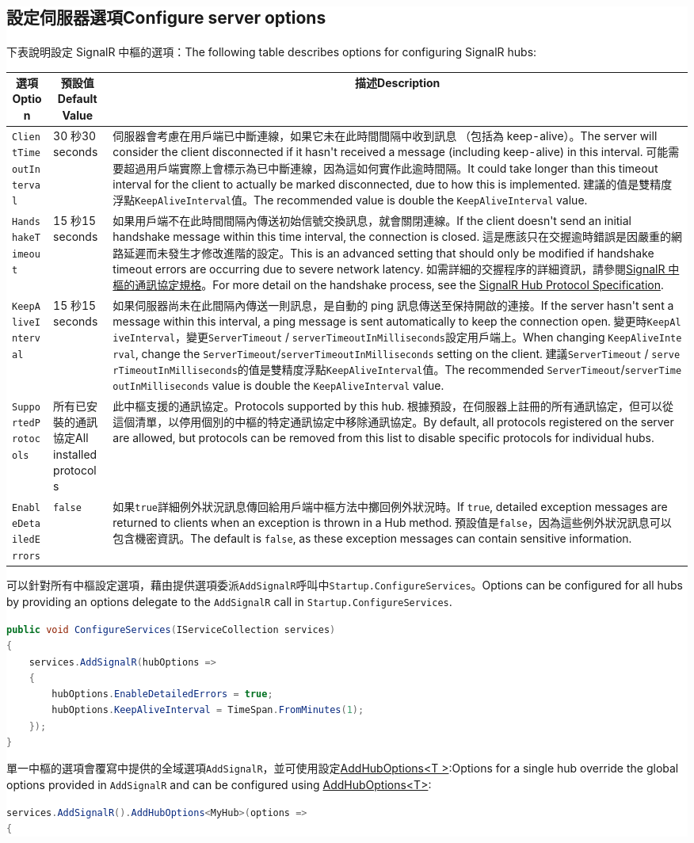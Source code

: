 ## <a name="configure-server-options"></a><span data-ttu-id="96d56-119">設定伺服器選項</span><span class="sxs-lookup"><span data-stu-id="96d56-119">Configure server options</span></span>

<span data-ttu-id="96d56-120">下表說明設定 SignalR 中樞的選項：</span><span class="sxs-lookup"><span data-stu-id="96d56-120">The following table describes options for configuring SignalR hubs:</span></span>

| <span data-ttu-id="96d56-121">選項</span><span class="sxs-lookup"><span data-stu-id="96d56-121">Option</span></span> | <span data-ttu-id="96d56-122">預設值</span><span class="sxs-lookup"><span data-stu-id="96d56-122">Default Value</span></span> | <span data-ttu-id="96d56-123">描述</span><span class="sxs-lookup"><span data-stu-id="96d56-123">Description</span></span> |
| ------ | ------------- | ----------- |
| `ClientTimeoutInterval` | <span data-ttu-id="96d56-124">30 秒</span><span class="sxs-lookup"><span data-stu-id="96d56-124">30 seconds</span></span> | <span data-ttu-id="96d56-125">伺服器會考慮在用戶端已中斷連線，如果它未在此時間間隔中收到訊息 （包括為 keep-alive）。</span><span class="sxs-lookup"><span data-stu-id="96d56-125">The server will consider the client disconnected if it hasn't received a message (including keep-alive) in this interval.</span></span> <span data-ttu-id="96d56-126">可能需要超過用戶端實際上會標示為已中斷連線，因為這如何實作此逾時間隔。</span><span class="sxs-lookup"><span data-stu-id="96d56-126">It could take longer than this timeout interval for the client to actually be marked disconnected, due to how this is implemented.</span></span> <span data-ttu-id="96d56-127">建議的值是雙精度浮點`KeepAliveInterval`值。</span><span class="sxs-lookup"><span data-stu-id="96d56-127">The recommended value is double the `KeepAliveInterval` value.</span></span>|
| `HandshakeTimeout` | <span data-ttu-id="96d56-128">15 秒</span><span class="sxs-lookup"><span data-stu-id="96d56-128">15 seconds</span></span> | <span data-ttu-id="96d56-129">如果用戶端不在此時間間隔內傳送初始信號交換訊息，就會關閉連線。</span><span class="sxs-lookup"><span data-stu-id="96d56-129">If the client doesn't send an initial handshake message within this time interval, the connection is closed.</span></span> <span data-ttu-id="96d56-130">這是應該只在交握逾時錯誤是因嚴重的網路延遲而未發生才修改進階的設定。</span><span class="sxs-lookup"><span data-stu-id="96d56-130">This is an advanced setting that should only be modified if handshake timeout errors are occurring due to severe network latency.</span></span> <span data-ttu-id="96d56-131">如需詳細的交握程序的詳細資訊，請參閱[SignalR 中樞的通訊協定規格](https://github.com/aspnet/SignalR/blob/master/specs/HubProtocol.md)。</span><span class="sxs-lookup"><span data-stu-id="96d56-131">For more detail on the handshake process, see the [SignalR Hub Protocol Specification](https://github.com/aspnet/SignalR/blob/master/specs/HubProtocol.md).</span></span> |
| `KeepAliveInterval` | <span data-ttu-id="96d56-132">15 秒</span><span class="sxs-lookup"><span data-stu-id="96d56-132">15 seconds</span></span> | <span data-ttu-id="96d56-133">如果伺服器尚未在此間隔內傳送一則訊息，是自動的 ping 訊息傳送至保持開啟的連接。</span><span class="sxs-lookup"><span data-stu-id="96d56-133">If the server hasn't sent a message within this interval, a ping message is sent automatically to keep the connection open.</span></span> <span data-ttu-id="96d56-134">變更時`KeepAliveInterval`，變更`ServerTimeout` / `serverTimeoutInMilliseconds`設定用戶端上。</span><span class="sxs-lookup"><span data-stu-id="96d56-134">When changing `KeepAliveInterval`, change the `ServerTimeout`/`serverTimeoutInMilliseconds` setting on the client.</span></span> <span data-ttu-id="96d56-135">建議`ServerTimeout` / `serverTimeoutInMilliseconds`的值是雙精度浮點`KeepAliveInterval`值。</span><span class="sxs-lookup"><span data-stu-id="96d56-135">The recommended `ServerTimeout`/`serverTimeoutInMilliseconds` value is double the `KeepAliveInterval` value.</span></span>  |
| `SupportedProtocols` | <span data-ttu-id="96d56-136">所有已安裝的通訊協定</span><span class="sxs-lookup"><span data-stu-id="96d56-136">All installed protocols</span></span> | <span data-ttu-id="96d56-137">此中樞支援的通訊協定。</span><span class="sxs-lookup"><span data-stu-id="96d56-137">Protocols supported by this hub.</span></span> <span data-ttu-id="96d56-138">根據預設，在伺服器上註冊的所有通訊協定，但可以從這個清單，以停用個別的中樞的特定通訊協定中移除通訊協定。</span><span class="sxs-lookup"><span data-stu-id="96d56-138">By default, all protocols registered on the server are allowed, but protocols can be removed from this list to disable specific protocols for individual hubs.</span></span> |
| `EnableDetailedErrors` | `false` | <span data-ttu-id="96d56-139">如果`true`詳細例外狀況訊息傳回給用戶端中樞方法中擲回例外狀況時。</span><span class="sxs-lookup"><span data-stu-id="96d56-139">If `true`, detailed exception messages are returned to clients when an exception is thrown in a Hub method.</span></span> <span data-ttu-id="96d56-140">預設值是`false`，因為這些例外狀況訊息可以包含機密資訊。</span><span class="sxs-lookup"><span data-stu-id="96d56-140">The default is `false`, as these exception messages can contain sensitive information.</span></span> |

<span data-ttu-id="96d56-141">可以針對所有中樞設定選項，藉由提供選項委派`AddSignalR`呼叫中`Startup.ConfigureServices`。</span><span class="sxs-lookup"><span data-stu-id="96d56-141">Options can be configured for all hubs by providing an options delegate to the `AddSignalR` call in `Startup.ConfigureServices`.</span></span>

```csharp
public void ConfigureServices(IServiceCollection services)
{
    services.AddSignalR(hubOptions =>
    {
        hubOptions.EnableDetailedErrors = true;
        hubOptions.KeepAliveInterval = TimeSpan.FromMinutes(1);
    });
}
```

<span data-ttu-id="96d56-142">單一中樞的選項會覆寫中提供的全域選項`AddSignalR`，並可使用設定[AddHubOptions\<T >](/dotnet/api/microsoft.extensions.dependencyinjection.huboptionsdependencyinjectionextensions.addhuboptions):</span><span class="sxs-lookup"><span data-stu-id="96d56-142">Options for a single hub override the global options provided in `AddSignalR` and can be configured using [AddHubOptions\<T>](/dotnet/api/microsoft.extensions.dependencyinjection.huboptionsdependencyinjectionextensions.addhuboptions):</span></span>

```csharp
services.AddSignalR().AddHubOptions<MyHub>(options =>
{
```